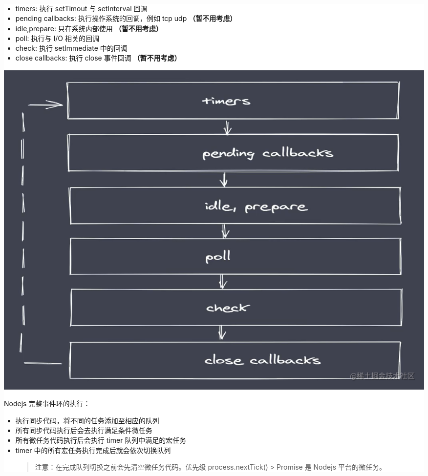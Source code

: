 -   timers: 执行 setTimout 与 setInterval 回调
-   pending callbacks: 执行操作系统的回调，例如 tcp udp **（暂不用考虑）**
-   idle,prepare: 只在系统内部使用 **（暂不用考虑）**
-   poll: 执行与 I/O 相关的回调
-   check: 执行 setImmediate 中的回调
-   close callbacks: 执行 close 事件回调 **（暂不用考虑）**

![image.png](./images/image16.png)

Nodejs 完整事件环的执行：

-   执行同步代码，将不同的任务添加至相应的队列
-   所有同步代码执行后会去执行满足条件微任务
-   所有微任务代码执行后会执行 timer 队列中满足的宏任务
-   timer 中的所有宏任务执行完成后就会依次切换队列
    > 注意：在完成队列切换之前会先清空微任务代码。优先级 process.nextTick() > Promise 是 Nodejs 平台的微任务。
